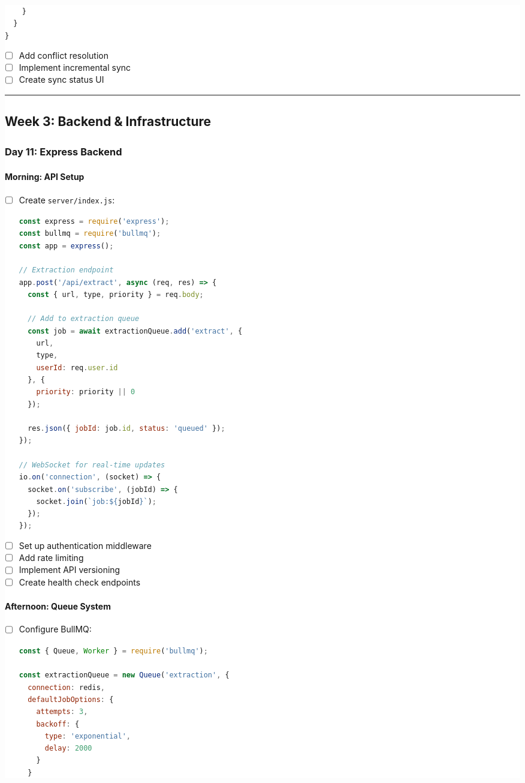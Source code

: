   ```javascript
      }
    }
  }
  ```
- [ ] Add conflict resolution
- [ ] Implement incremental sync
- [ ] Create sync status UI

---

## Week 3: Backend & Infrastructure

### Day 11: Express Backend

#### Morning: API Setup
- [ ] Create `server/index.js`:
  ```javascript
  const express = require('express');
  const bullmq = require('bullmq');
  const app = express();
  
  // Extraction endpoint
  app.post('/api/extract', async (req, res) => {
    const { url, type, priority } = req.body;
    
    // Add to extraction queue
    const job = await extractionQueue.add('extract', {
      url,
      type,
      userId: req.user.id
    }, {
      priority: priority || 0
    });
    
    res.json({ jobId: job.id, status: 'queued' });
  });
  
  // WebSocket for real-time updates
  io.on('connection', (socket) => {
    socket.on('subscribe', (jobId) => {
      socket.join(`job:${jobId}`);
    });
  });
  ```
- [ ] Set up authentication middleware
- [ ] Add rate limiting
- [ ] Implement API versioning
- [ ] Create health check endpoints

#### Afternoon: Queue System
- [ ] Configure BullMQ:
  ```javascript
  const { Queue, Worker } = require('bullmq');
  
  const extractionQueue = new Queue('extraction', {
    connection: redis,
    defaultJobOptions: {
      attempts: 3,
      backoff: {
        type: 'exponential',
        delay: 2000
      }
    }
  ```